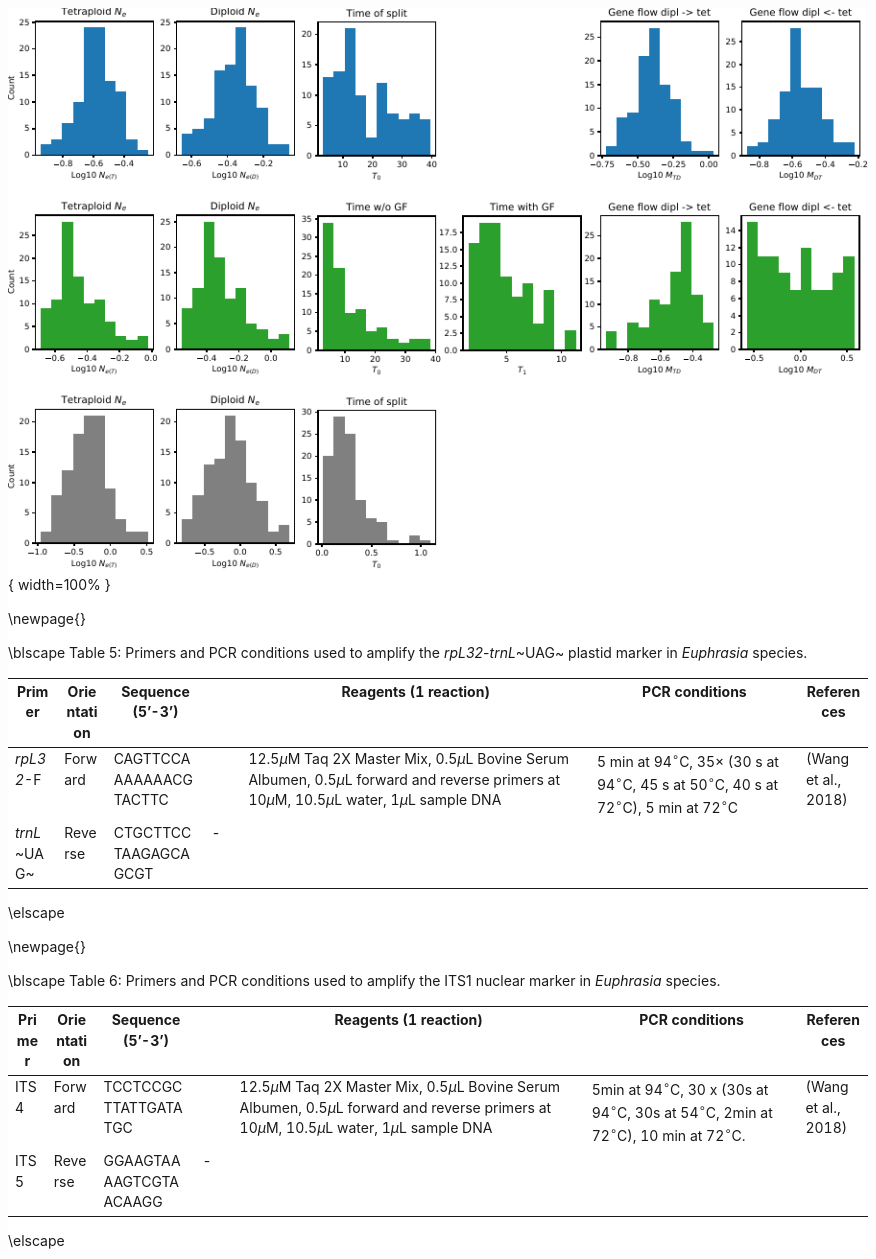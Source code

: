![](./Appendices/CH4SF1.pdf){ width=100% }

\newpage{}

\blscape
Table 5: Primers and PCR conditions used to amplify the *rpL32*-*trnL*~UAG~ plastid marker in *Euphrasia* species.

| Primer      | Orientation | Sequence (5’-3’)       |     |     | Reagents (1 reaction)                                                                                                                                 | PCR conditions                                                                                                            | References          |
| ----------- | ----------- | ---------------------- | --- | --- | ----------------------------------------------------------------------------------------------------------------------------------------------------- | ------------------------------------------------------------------------------------------------------------------------- | ------------------- |
| *rpL32*-F   | Forward     | CAGTTCCAAAAAAACGTACTTC |     |     | 12.5$\mu$M Taq 2X Master Mix, 0.5$\mu$L Bovine Serum Albumen, 0.5$\mu$L forward and reverse primers at 10$\mu$M, 10.5$\mu$L water, 1$\mu$L sample DNA | 5 min at 94$^{\circ}$C, 35× (30 s at 94$^{\circ}$C, 45 s at 50$^{\circ}$C, 40 s at 72$^{\circ}$C), 5 min at 72$^{\circ}$C | (Wang et al., 2018) |
| *trnL*~UAG~ | Reverse     | CTGCTTCCTAAGAGCAGCGT   | -   |     |
\elscape

\newpage{}

\blscape
Table 6: Primers and PCR conditions used to amplify the ITS1 nuclear marker in *Euphrasia* species.

| Primer | Orientation | Sequence (5’-3’)       |     |     | Reagents (1 reaction)                                                                                                                                 | PCR conditions                                                                                                            | References          |
| ------ | ----------- | ---------------------- | --- | --- | ----------------------------------------------------------------------------------------------------------------------------------------------------- | ------------------------------------------------------------------------------------------------------------------------- | ------------------- |
| ITS4   | Forward     | TCCTCCGCTTATTGATATGC   |     |     | 12.5$\mu$M Taq 2X Master Mix, 0.5$\mu$L Bovine Serum Albumen, 0.5$\mu$L forward and reverse primers at 10$\mu$M, 10.5$\mu$L water, 1$\mu$L sample DNA | 5min at 94$^{\circ}$C, 30 x (30s at 94$^{\circ}$C, 30s at 54$^{\circ}$C, 2min at 72$^{\circ}$C), 10 min at 72$^{\circ}$C. | (Wang et al., 2018) |
| ITS5   | Reverse     | GGAAGTAAAAGTCGTAACAAGG | -   |     |
\elscape
